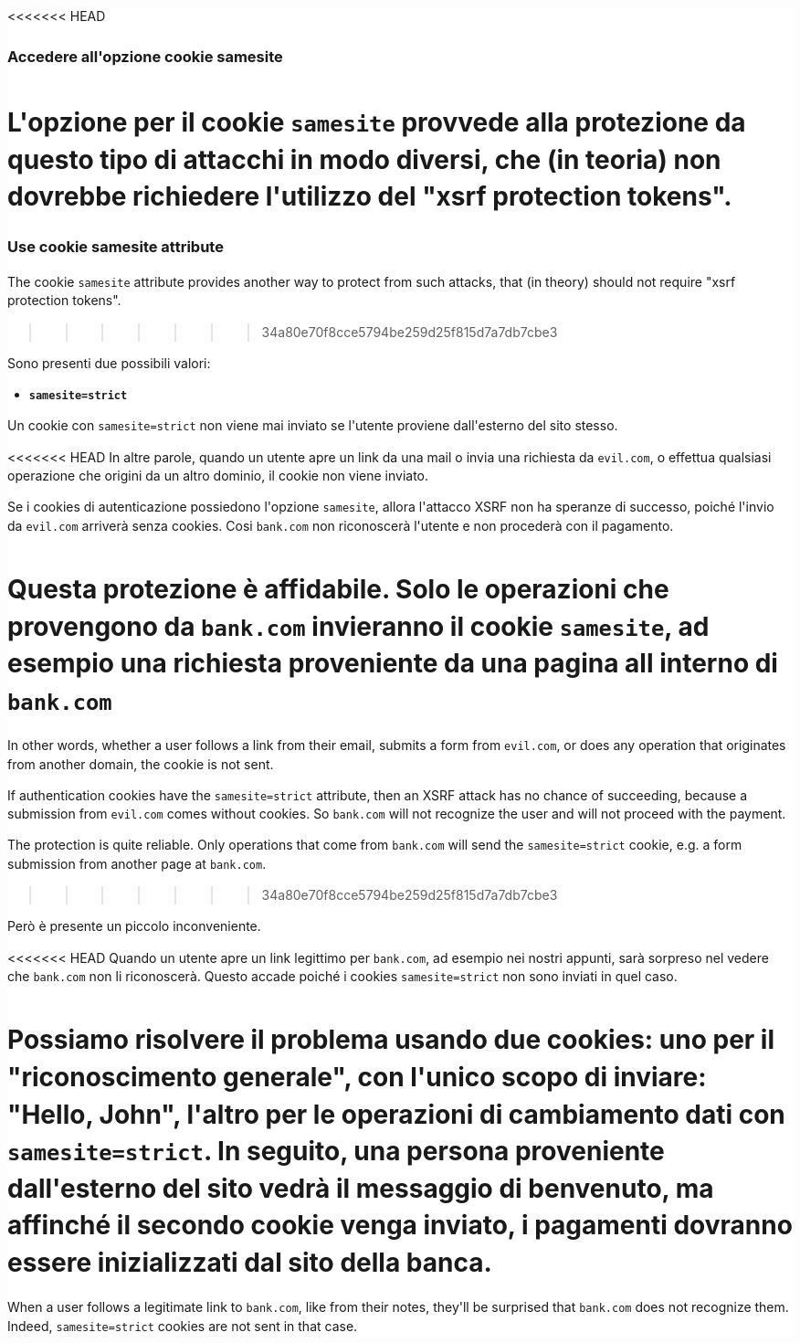 <<<<<<< HEAD
### Accedere all'opzione cookie samesite

L'opzione per il cookie `samesite` provvede alla protezione da questo tipo di attacchi in modo diversi, che (in teoria) non dovrebbe richiedere l'utilizzo del "xsrf protection tokens".
=======
### Use cookie samesite attribute

The cookie `samesite` attribute provides another way to protect from such attacks, that (in theory) should not require "xsrf protection tokens".
>>>>>>> 34a80e70f8cce5794be259d25f815d7a7db7cbe3

Sono presenti due  possibili valori:

- **`samesite=strict`**

Un cookie con `samesite=strict` non viene mai inviato se l'utente proviene dall'esterno del sito stesso.

<<<<<<< HEAD
In altre parole, quando un utente apre un link da una mail o invia una richiesta da `evil.com`, o effettua qualsiasi operazione che origini da un altro dominio, il cookie non viene inviato.

Se i cookies di autenticazione possiedono l'opzione `samesite`, allora l'attacco XSRF non ha speranze di successo, poiché l'invio da `evil.com` arriverà senza cookies. Cosi `bank.com` non riconoscerà l'utente e non procederà con il pagamento.

Questa protezione è affidabile. Solo le operazioni che provengono da `bank.com` invieranno il cookie `samesite`, ad esempio una richiesta proveniente da una pagina all interno di `bank.com`
=======
In other words, whether a user follows a link from their email, submits a form from `evil.com`, or does any operation that originates from another domain, the cookie is not sent.

If authentication cookies have the `samesite=strict` attribute, then an XSRF attack has no chance of succeeding, because a submission from `evil.com` comes without cookies. So `bank.com` will not recognize the user and will not proceed with the payment.

The protection is quite reliable. Only operations that come from `bank.com` will send the `samesite=strict` cookie, e.g. a form submission from another page at `bank.com`.
>>>>>>> 34a80e70f8cce5794be259d25f815d7a7db7cbe3

Però è presente un piccolo inconveniente.

<<<<<<< HEAD
Quando un utente apre un link legittimo per `bank.com`, ad esempio nei nostri appunti, sarà sorpreso nel vedere che `bank.com` non li riconoscerà. Questo accade poiché i cookies `samesite=strict` non sono inviati in quel caso.

Possiamo risolvere il problema usando due cookies: uno per il "riconoscimento generale", con l'unico scopo di inviare: "Hello, John", l'altro per le operazioni di cambiamento dati con `samesite=strict`. In seguito, una persona proveniente dall'esterno del sito vedrà il messaggio di benvenuto, ma affinché il secondo cookie venga inviato, i pagamenti dovranno essere inizializzati dal sito della banca.
=======
When a user follows a legitimate link to `bank.com`, like from their notes, they'll be surprised that `bank.com` does not recognize them. Indeed, `samesite=strict` cookies are not sent in that case.
